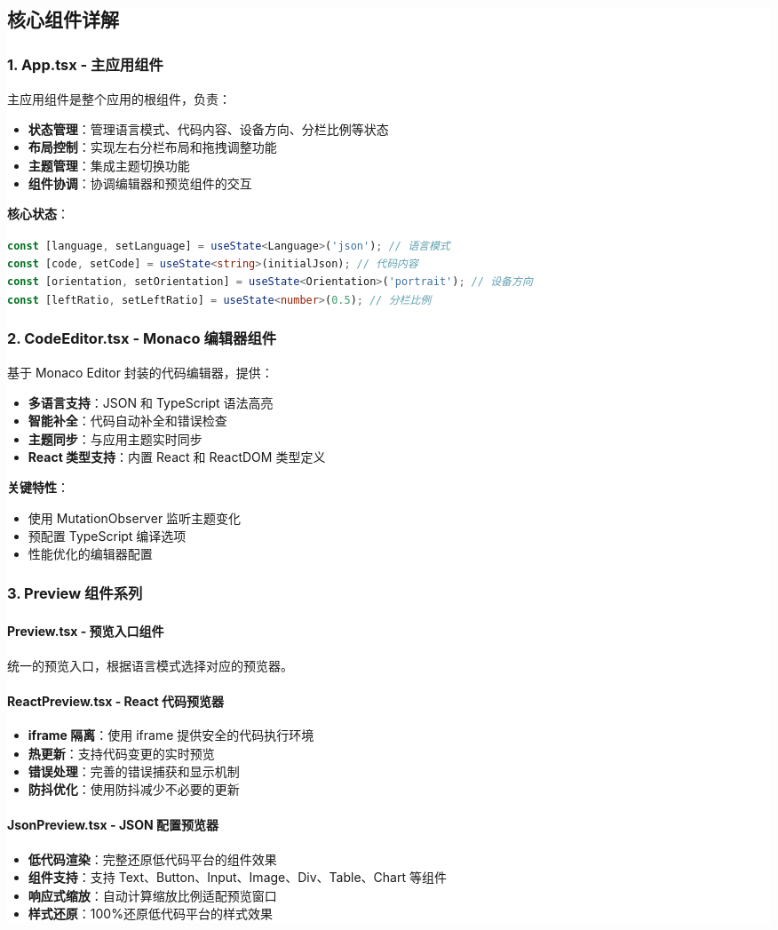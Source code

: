 ## 核心组件详解

### 1. App.tsx - 主应用组件

主应用组件是整个应用的根组件，负责：

- **状态管理**：管理语言模式、代码内容、设备方向、分栏比例等状态
- **布局控制**：实现左右分栏布局和拖拽调整功能
- **主题管理**：集成主题切换功能
- **组件协调**：协调编辑器和预览组件的交互

**核心状态**：

```typescript
const [language, setLanguage] = useState<Language>('json'); // 语言模式
const [code, setCode] = useState<string>(initialJson); // 代码内容
const [orientation, setOrientation] = useState<Orientation>('portrait'); // 设备方向
const [leftRatio, setLeftRatio] = useState<number>(0.5); // 分栏比例
```

### 2. CodeEditor.tsx - Monaco 编辑器组件

基于 Monaco Editor 封装的代码编辑器，提供：

- **多语言支持**：JSON 和 TypeScript 语法高亮
- **智能补全**：代码自动补全和错误检查
- **主题同步**：与应用主题实时同步
- **React 类型支持**：内置 React 和 ReactDOM 类型定义

**关键特性**：

- 使用 MutationObserver 监听主题变化
- 预配置 TypeScript 编译选项
- 性能优化的编辑器配置

### 3. Preview 组件系列

#### Preview.tsx - 预览入口组件

统一的预览入口，根据语言模式选择对应的预览器。

#### ReactPreview.tsx - React 代码预览器

- **iframe 隔离**：使用 iframe 提供安全的代码执行环境
- **热更新**：支持代码变更的实时预览
- **错误处理**：完善的错误捕获和显示机制
- **防抖优化**：使用防抖减少不必要的更新

#### JsonPreview.tsx - JSON 配置预览器

- **低代码渲染**：完整还原低代码平台的组件效果
- **组件支持**：支持 Text、Button、Input、Image、Div、Table、Chart 等组件
- **响应式缩放**：自动计算缩放比例适配预览窗口
- **样式还原**：100%还原低代码平台的样式效果
